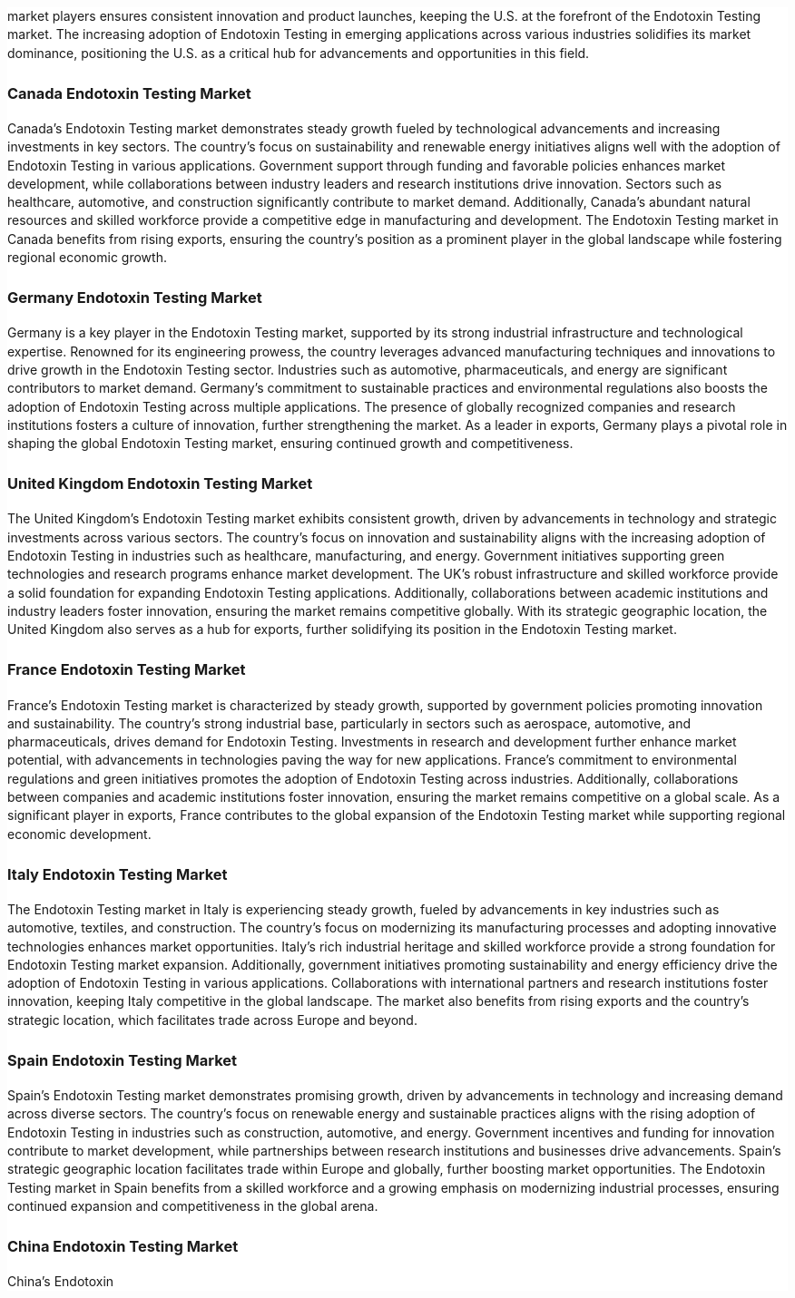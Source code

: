 market players ensures consistent innovation and product launches, keeping the U.S. at the forefront of the Endotoxin Testing market. The increasing adoption of Endotoxin Testing in emerging applications across various industries solidifies its market dominance, positioning the U.S. as a critical hub for advancements and opportunities in this field.</p><h3>Canada Endotoxin Testing Market</h3><p>Canada&rsquo;s Endotoxin Testing market demonstrates steady growth fueled by technological advancements and increasing investments in key sectors. The country&rsquo;s focus on sustainability and renewable energy initiatives aligns well with the adoption of Endotoxin Testing in various applications. Government support through funding and favorable policies enhances market development, while collaborations between industry leaders and research institutions drive innovation. Sectors such as healthcare, automotive, and construction significantly contribute to market demand. Additionally, Canada&rsquo;s abundant natural resources and skilled workforce provide a competitive edge in manufacturing and development. The Endotoxin Testing market in Canada benefits from rising exports, ensuring the country&rsquo;s position as a prominent player in the global landscape while fostering regional economic growth.</p><h3>Germany Endotoxin Testing Market</h3><p>Germany is a key player in the Endotoxin Testing market, supported by its strong industrial infrastructure and technological expertise. Renowned for its engineering prowess, the country leverages advanced manufacturing techniques and innovations to drive growth in the Endotoxin Testing sector. Industries such as automotive, pharmaceuticals, and energy are significant contributors to market demand. Germany&rsquo;s commitment to sustainable practices and environmental regulations also boosts the adoption of Endotoxin Testing across multiple applications. The presence of globally recognized companies and research institutions fosters a culture of innovation, further strengthening the market. As a leader in exports, Germany plays a pivotal role in shaping the global Endotoxin Testing market, ensuring continued growth and competitiveness.</p><h3>United Kingdom Endotoxin Testing Market</h3><p>The United Kingdom&rsquo;s Endotoxin Testing market exhibits consistent growth, driven by advancements in technology and strategic investments across various sectors. The country&rsquo;s focus on innovation and sustainability aligns with the increasing adoption of Endotoxin Testing in industries such as healthcare, manufacturing, and energy. Government initiatives supporting green technologies and research programs enhance market development. The UK&rsquo;s robust infrastructure and skilled workforce provide a solid foundation for expanding Endotoxin Testing applications. Additionally, collaborations between academic institutions and industry leaders foster innovation, ensuring the market remains competitive globally. With its strategic geographic location, the United Kingdom also serves as a hub for exports, further solidifying its position in the Endotoxin Testing market.</p><h3>France Endotoxin Testing Market</h3><p>France&rsquo;s Endotoxin Testing market is characterized by steady growth, supported by government policies promoting innovation and sustainability. The country&rsquo;s strong industrial base, particularly in sectors such as aerospace, automotive, and pharmaceuticals, drives demand for Endotoxin Testing. Investments in research and development further enhance market potential, with advancements in technologies paving the way for new applications. France&rsquo;s commitment to environmental regulations and green initiatives promotes the adoption of Endotoxin Testing across industries. Additionally, collaborations between companies and academic institutions foster innovation, ensuring the market remains competitive on a global scale. As a significant player in exports, France contributes to the global expansion of the Endotoxin Testing market while supporting regional economic development.</p><h3>Italy Endotoxin Testing Market</h3><p>The Endotoxin Testing market in Italy is experiencing steady growth, fueled by advancements in key industries such as automotive, textiles, and construction. The country&rsquo;s focus on modernizing its manufacturing processes and adopting innovative technologies enhances market opportunities. Italy&rsquo;s rich industrial heritage and skilled workforce provide a strong foundation for Endotoxin Testing market expansion. Additionally, government initiatives promoting sustainability and energy efficiency drive the adoption of Endotoxin Testing in various applications. Collaborations with international partners and research institutions foster innovation, keeping Italy competitive in the global landscape. The market also benefits from rising exports and the country&rsquo;s strategic location, which facilitates trade across Europe and beyond.</p><h3>Spain Endotoxin Testing Market</h3><p>Spain&rsquo;s Endotoxin Testing market demonstrates promising growth, driven by advancements in technology and increasing demand across diverse sectors. The country&rsquo;s focus on renewable energy and sustainable practices aligns with the rising adoption of Endotoxin Testing in industries such as construction, automotive, and energy. Government incentives and funding for innovation contribute to market development, while partnerships between research institutions and businesses drive advancements. Spain&rsquo;s strategic geographic location facilitates trade within Europe and globally, further boosting market opportunities. The Endotoxin Testing market in Spain benefits from a skilled workforce and a growing emphasis on modernizing industrial processes, ensuring continued expansion and competitiveness in the global arena.</p><h3>China Endotoxin Testing Market</h3><p>China&rsquo;s Endotoxin